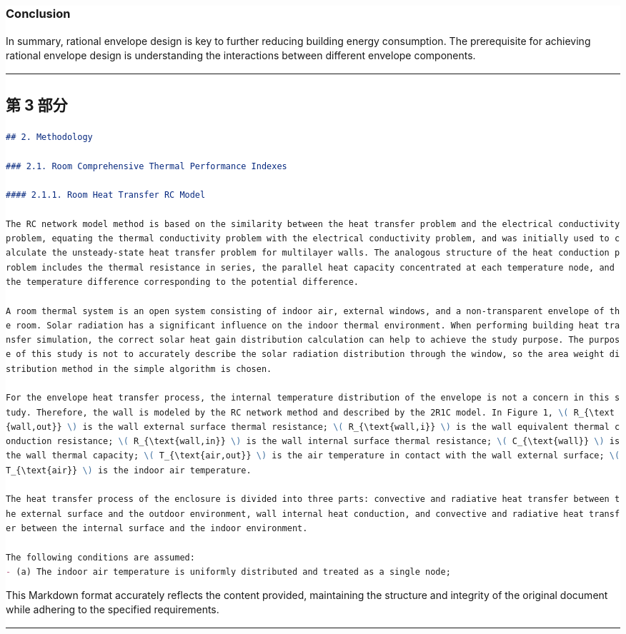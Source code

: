 ### Conclusion

In summary, rational envelope design is key to further reducing building energy consumption. The prerequisite for achieving rational envelope design is understanding the interactions between different envelope components.

---

## 第 3 部分

```markdown
## 2. Methodology

### 2.1. Room Comprehensive Thermal Performance Indexes

#### 2.1.1. Room Heat Transfer RC Model

The RC network model method is based on the similarity between the heat transfer problem and the electrical conductivity problem, equating the thermal conductivity problem with the electrical conductivity problem, and was initially used to calculate the unsteady-state heat transfer problem for multilayer walls. The analogous structure of the heat conduction problem includes the thermal resistance in series, the parallel heat capacity concentrated at each temperature node, and the temperature difference corresponding to the potential difference.

A room thermal system is an open system consisting of indoor air, external windows, and a non-transparent envelope of the room. Solar radiation has a significant influence on the indoor thermal environment. When performing building heat transfer simulation, the correct solar heat gain distribution calculation can help to achieve the study purpose. The purpose of this study is not to accurately describe the solar radiation distribution through the window, so the area weight distribution method in the simple algorithm is chosen.

For the envelope heat transfer process, the internal temperature distribution of the envelope is not a concern in this study. Therefore, the wall is modeled by the RC network method and described by the 2R1C model. In Figure 1, \( R_{\text{wall,out}} \) is the wall external surface thermal resistance; \( R_{\text{wall,i}} \) is the wall equivalent thermal conduction resistance; \( R_{\text{wall,in}} \) is the wall internal surface thermal resistance; \( C_{\text{wall}} \) is the wall thermal capacity; \( T_{\text{air,out}} \) is the air temperature in contact with the wall external surface; \( T_{\text{air}} \) is the indoor air temperature.

The heat transfer process of the enclosure is divided into three parts: convective and radiative heat transfer between the external surface and the outdoor environment, wall internal heat conduction, and convective and radiative heat transfer between the internal surface and the indoor environment.

The following conditions are assumed:
- (a) The indoor air temperature is uniformly distributed and treated as a single node;
```

This Markdown format accurately reflects the content provided, maintaining the structure and integrity of the original document while adhering to the specified requirements.

---

